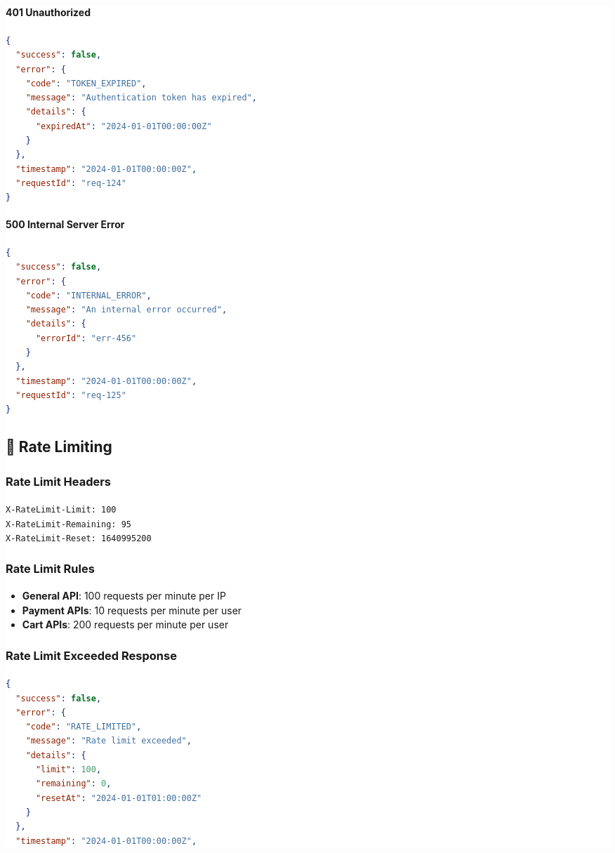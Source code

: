 #### 401 Unauthorized

```json
{
  "success": false,
  "error": {
    "code": "TOKEN_EXPIRED",
    "message": "Authentication token has expired",
    "details": {
      "expiredAt": "2024-01-01T00:00:00Z"
    }
  },
  "timestamp": "2024-01-01T00:00:00Z",
  "requestId": "req-124"
}
```

#### 500 Internal Server Error

```json
{
  "success": false,
  "error": {
    "code": "INTERNAL_ERROR",
    "message": "An internal error occurred",
    "details": {
      "errorId": "err-456"
    }
  },
  "timestamp": "2024-01-01T00:00:00Z",
  "requestId": "req-125"
}
```

## 🚦 Rate Limiting

### Rate Limit Headers

```http
X-RateLimit-Limit: 100
X-RateLimit-Remaining: 95
X-RateLimit-Reset: 1640995200
```

### Rate Limit Rules

- **General API**: 100 requests per minute per IP
- **Payment APIs**: 10 requests per minute per user
- **Cart APIs**: 200 requests per minute per user

### Rate Limit Exceeded Response

```json
{
  "success": false,
  "error": {
    "code": "RATE_LIMITED",
    "message": "Rate limit exceeded",
    "details": {
      "limit": 100,
      "remaining": 0,
      "resetAt": "2024-01-01T01:00:00Z"
    }
  },
  "timestamp": "2024-01-01T00:00:00Z",
```